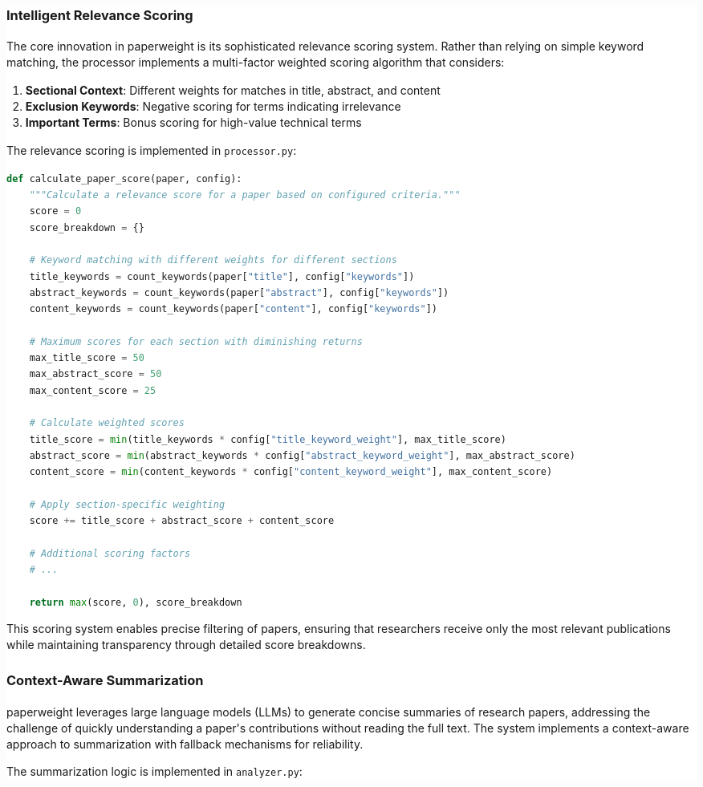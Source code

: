 ### Intelligent Relevance Scoring

The core innovation in paperweight is its sophisticated relevance scoring system. Rather than relying on simple keyword matching, the processor implements a multi-factor weighted scoring algorithm that considers:

1. **Sectional Context**: Different weights for matches in title, abstract, and content
2. **Exclusion Keywords**: Negative scoring for terms indicating irrelevance
3. **Important Terms**: Bonus scoring for high-value technical terms

The relevance scoring is implemented in `processor.py`:

```python
def calculate_paper_score(paper, config):
    """Calculate a relevance score for a paper based on configured criteria."""
    score = 0
    score_breakdown = {}
    
    # Keyword matching with different weights for different sections
    title_keywords = count_keywords(paper["title"], config["keywords"])
    abstract_keywords = count_keywords(paper["abstract"], config["keywords"])
    content_keywords = count_keywords(paper["content"], config["keywords"])
    
    # Maximum scores for each section with diminishing returns
    max_title_score = 50
    max_abstract_score = 50
    max_content_score = 25
    
    # Calculate weighted scores
    title_score = min(title_keywords * config["title_keyword_weight"], max_title_score)
    abstract_score = min(abstract_keywords * config["abstract_keyword_weight"], max_abstract_score)
    content_score = min(content_keywords * config["content_keyword_weight"], max_content_score)
    
    # Apply section-specific weighting
    score += title_score + abstract_score + content_score
    
    # Additional scoring factors
    # ...
    
    return max(score, 0), score_breakdown
```

This scoring system enables precise filtering of papers, ensuring that researchers receive only the most relevant publications while maintaining transparency through detailed score breakdowns.

### Context-Aware Summarization

paperweight leverages large language models (LLMs) to generate concise summaries of research papers, addressing the challenge of quickly understanding a paper's contributions without reading the full text. The system implements a context-aware approach to summarization with fallback mechanisms for reliability.

The summarization logic is implemented in `analyzer.py`:
